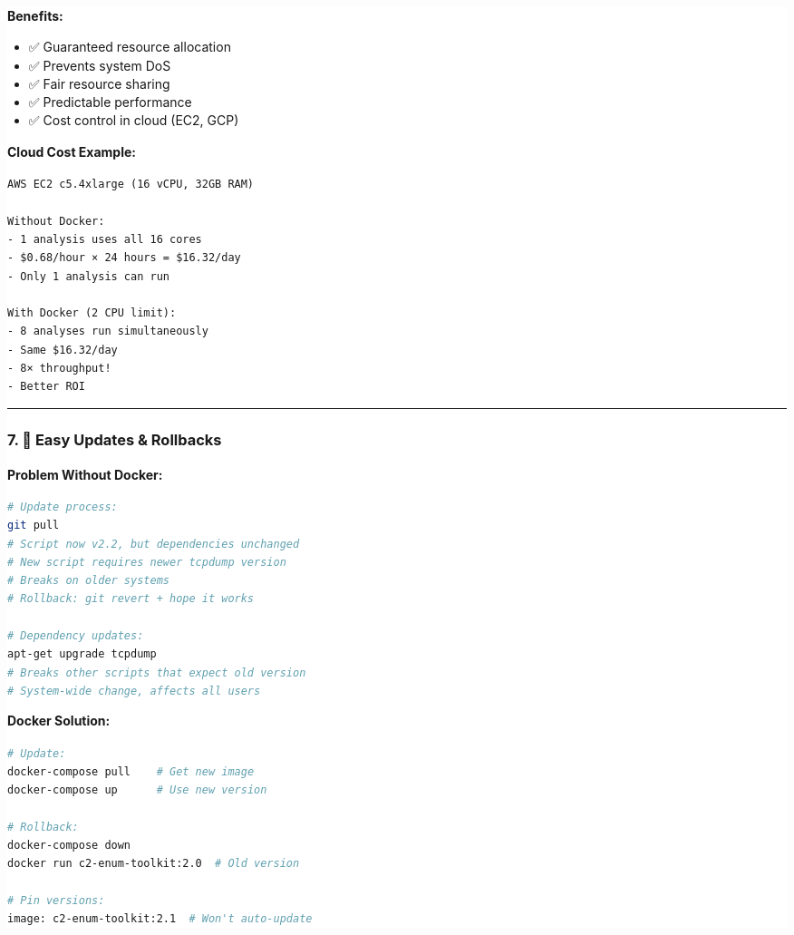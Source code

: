 **Benefits:**
- ✅ Guaranteed resource allocation
- ✅ Prevents system DoS
- ✅ Fair resource sharing
- ✅ Predictable performance
- ✅ Cost control in cloud (EC2, GCP)

**Cloud Cost Example:**
```
AWS EC2 c5.4xlarge (16 vCPU, 32GB RAM)

Without Docker:
- 1 analysis uses all 16 cores
- $0.68/hour × 24 hours = $16.32/day
- Only 1 analysis can run

With Docker (2 CPU limit):
- 8 analyses run simultaneously
- Same $16.32/day
- 8× throughput!
- Better ROI
```

---

### 7. 🔁 **Easy Updates & Rollbacks**

**Problem Without Docker:**
```bash
# Update process:
git pull
# Script now v2.2, but dependencies unchanged
# New script requires newer tcpdump version
# Breaks on older systems
# Rollback: git revert + hope it works

# Dependency updates:
apt-get upgrade tcpdump
# Breaks other scripts that expect old version
# System-wide change, affects all users
```

**Docker Solution:**
```bash
# Update:
docker-compose pull    # Get new image
docker-compose up      # Use new version

# Rollback:
docker-compose down
docker run c2-enum-toolkit:2.0  # Old version

# Pin versions:
image: c2-enum-toolkit:2.1  # Won't auto-update
```
